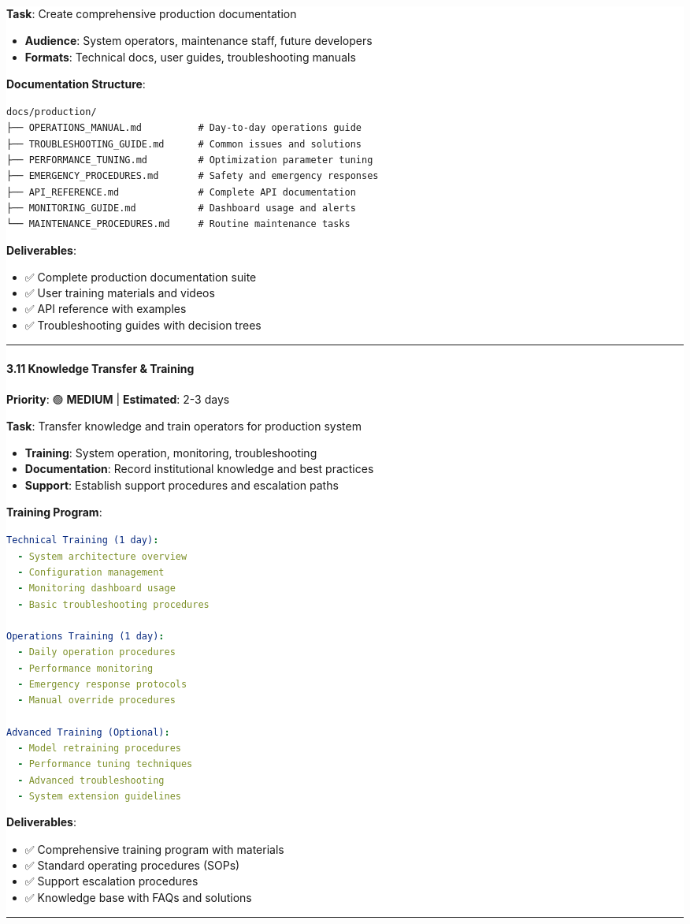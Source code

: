 **Task**: Create comprehensive production documentation
- **Audience**: System operators, maintenance staff, future developers
- **Formats**: Technical docs, user guides, troubleshooting manuals

**Documentation Structure**:
```markdown
docs/production/
├── OPERATIONS_MANUAL.md          # Day-to-day operations guide
├── TROUBLESHOOTING_GUIDE.md      # Common issues and solutions  
├── PERFORMANCE_TUNING.md         # Optimization parameter tuning
├── EMERGENCY_PROCEDURES.md       # Safety and emergency responses
├── API_REFERENCE.md              # Complete API documentation
├── MONITORING_GUIDE.md           # Dashboard usage and alerts
└── MAINTENANCE_PROCEDURES.md     # Routine maintenance tasks
```

**Deliverables**:
- ✅ Complete production documentation suite
- ✅ User training materials and videos
- ✅ API reference with examples
- ✅ Troubleshooting guides with decision trees

---

#### **3.11 Knowledge Transfer & Training**
**Priority**: 🟢 **MEDIUM** | **Estimated**: 2-3 days

**Task**: Transfer knowledge and train operators for production system
- **Training**: System operation, monitoring, troubleshooting
- **Documentation**: Record institutional knowledge and best practices
- **Support**: Establish support procedures and escalation paths

**Training Program**:
```yaml
Technical Training (1 day):
  - System architecture overview
  - Configuration management
  - Monitoring dashboard usage
  - Basic troubleshooting procedures

Operations Training (1 day):
  - Daily operation procedures
  - Performance monitoring
  - Emergency response protocols
  - Manual override procedures

Advanced Training (Optional):
  - Model retraining procedures
  - Performance tuning techniques
  - Advanced troubleshooting
  - System extension guidelines
```

**Deliverables**:
- ✅ Comprehensive training program with materials
- ✅ Standard operating procedures (SOPs)
- ✅ Support escalation procedures
- ✅ Knowledge base with FAQs and solutions

---